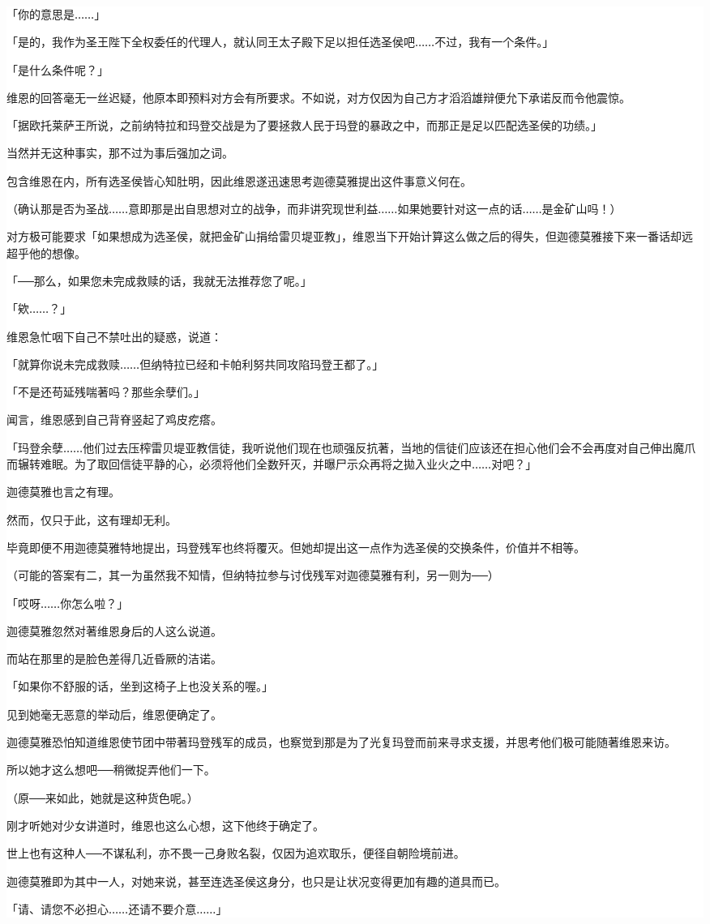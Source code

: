「你的意思是……」

「是的，我作为圣王陛下全权委任的代理人，就认同王太子殿下足以担任选圣侯吧……不过，我有一个条件。」

「是什么条件呢？」

维恩的回答毫无一丝迟疑，他原本即预料对方会有所要求。不如说，对方仅因为自己方才滔滔雄辩便允下承诺反而令他震惊。

「据欧托莱萨王所说，之前纳特拉和玛登交战是为了要拯救人民于玛登的暴政之中，而那正是足以匹配选圣侯的功绩。」

当然并无这种事实，那不过为事后强加之词。

包含维恩在内，所有选圣侯皆心知肚明，因此维恩遂迅速思考迦德莫雅提出这件事意义何在。

（确认那是否为圣战……意即那是出自思想对立的战争，而非讲究现世利益……如果她要针对这一点的话……是金矿山吗！）

对方极可能要求「如果想成为选圣侯，就把金矿山捐给雷贝堤亚教」，维恩当下开始计算这么做之后的得失，但迦德莫雅接下来一番话却远超乎他的想像。

「──那么，如果您未完成救赎的话，我就无法推荐您了呢。」

「欸……？」

维恩急忙咽下自己不禁吐出的疑惑，说道：

「就算你说未完成救赎……但纳特拉已经和卡帕利努共同攻陷玛登王都了。」

「不是还苟延残喘著吗？那些余孽们。」

闻言，维恩感到自己背脊竖起了鸡皮疙瘩。

「玛登余孽……他们过去压榨雷贝堤亚教信徒，我听说他们现在也顽强反抗著，当地的信徒们应该还在担心他们会不会再度对自己伸出魔爪而辗转难眠。为了取回信徒平静的心，必须将他们全数歼灭，并曝尸示众再将之拋入业火之中……对吧？」

迦德莫雅也言之有理。

然而，仅只于此，这有理却无利。

毕竟即便不用迦德莫雅特地提出，玛登残军也终将覆灭。但她却提出这一点作为选圣侯的交换条件，价值并不相等。

（可能的答案有二，其一为虽然我不知情，但纳特拉参与讨伐残军对迦德莫雅有利，另一则为──）

「哎呀……你怎么啦？」

迦德莫雅忽然对著维恩身后的人这么说道。

而站在那里的是脸色差得几近昏厥的洁诺。

「如果你不舒服的话，坐到这椅子上也没关系的喔。」

见到她毫无恶意的举动后，维恩便确定了。

迦德莫雅恐怕知道维恩使节团中带著玛登残军的成员，也察觉到那是为了光复玛登而前来寻求支援，并思考他们极可能随著维恩来访。

所以她才这么想吧──稍微捉弄他们一下。

（原──来如此，她就是这种货色呢。）

刚才听她对少女讲道时，维恩也这么心想，这下他终于确定了。

世上也有这种人──不谋私利，亦不畏一己身败名裂，仅因为追欢取乐，便径自朝险境前进。

迦德莫雅即为其中一人，对她来说，甚至连选圣侯这身分，也只是让状况变得更加有趣的道具而已。

「请、请您不必担心……还请不要介意……」
